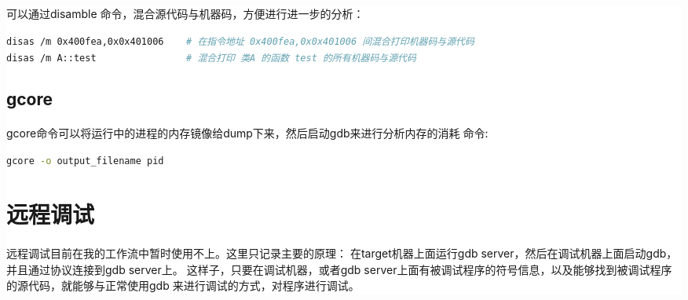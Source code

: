 可以通过disamble 命令，混合源代码与机器码，方便进行进一步的分析：
```bash
disas /m 0x400fea,0x0x401006    # 在指令地址 0x400fea,0x0x401006 间混合打印机器码与源代码
disas /m A::test                # 混合打印 类A 的函数 test 的所有机器码与源代码 
```
## gcore
gcore命令可以将运行中的进程的内存镜像给dump下来，然后启动gdb来进行分析内存的消耗
命令:
```bash
gcore -o output_filename pid
```

# 远程调试
远程调试目前在我的工作流中暂时使用不上。这里只记录主要的原理：
在target机器上面运行gdb server，然后在调试机器上面启动gdb，并且通过协议连接到gdb server上。
这样子，只要在调试机器，或者gdb server上面有被调试程序的符号信息，以及能够找到被调试程序的源代码，就能够与正常使用gdb
来进行调试的方式，对程序进行调试。
